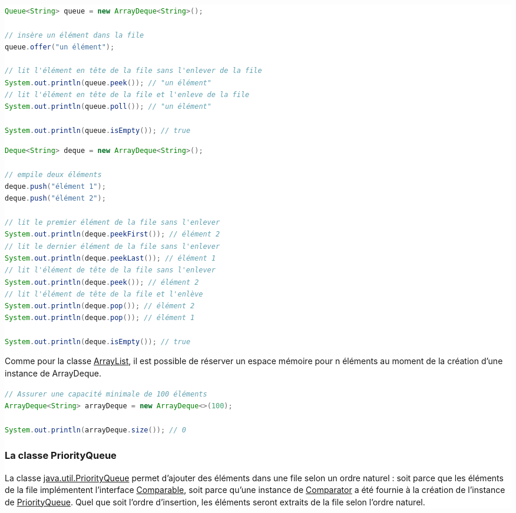 ```java
Queue<String> queue = new ArrayDeque<String>();

// insère un élément dans la file
queue.offer("un élément");

// lit l'élément en tête de la file sans l'enlever de la file
System.out.println(queue.peek()); // "un élément"
// lit l'élément en tête de la file et l'enleve de la file
System.out.println(queue.poll()); // "un élément"

System.out.println(queue.isEmpty()); // true
```

```java
Deque<String> deque = new ArrayDeque<String>();

// empile deux éléments
deque.push("élément 1");
deque.push("élément 2");

// lit le premier élément de la file sans l'enlever
System.out.println(deque.peekFirst()); // élément 2
// lit le dernier élément de la file sans l'enlever
System.out.println(deque.peekLast()); // élément 1
// lit l'élément de tête de la file sans l'enlever
System.out.println(deque.peek()); // élément 2
// lit l'élément de tête de la file et l'enlève
System.out.println(deque.pop()); // élément 2
System.out.println(deque.pop()); // élément 1

System.out.println(deque.isEmpty()); // true
```

Comme pour la classe [ArrayList](https://docs.oracle.com/en/java/javase/21/docs/api/java.base/java/util/ArrayList.html), il est possible de réserver un espace mémoire
pour n éléments au moment de la création d’une instance de ArrayDeque.

```java
// Assurer une capacité minimale de 100 éléments
ArrayDeque<String> arrayDeque = new ArrayDeque<>(100);

System.out.println(arrayDeque.size()); // 0
```

### La classe PriorityQueue

La classe [java.util.PriorityQueue](https://docs.oracle.com/en/java/javase/21/docs/api/java.base/java/util/PriorityQueue.html) permet d’ajouter des éléments dans une file
selon un ordre naturel : soit parce que les éléments de la file implémentent l’interface
[Comparable](https://docs.oracle.com/en/java/javase/21/docs/api/java.base/java/lang/Comparable.html), soit parce qu’une instance de [Comparator](https://docs.oracle.com/en/java/javase/21/docs/api/java.base/java/util/Comparator.html) a été fournie à la création
de l’instance de [PriorityQueue](https://docs.oracle.com/en/java/javase/21/docs/api/java.base/java/util/PriorityQueue.html). Quel que soit l’ordre d’insertion, les éléments
seront extraits de la file selon l’ordre naturel.

